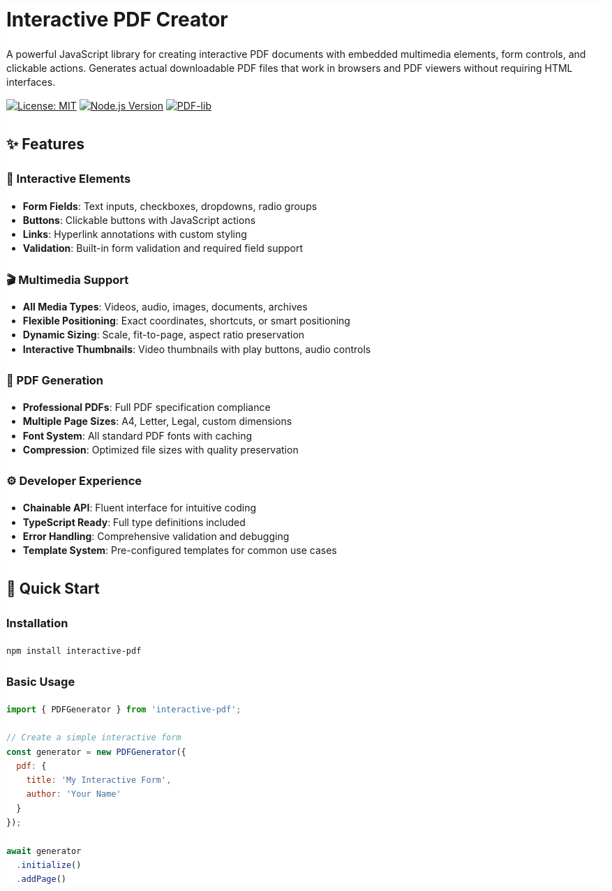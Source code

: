 # Interactive PDF Creator

A powerful JavaScript library for creating interactive PDF documents with embedded multimedia elements, form controls, and clickable actions. Generates actual downloadable PDF files that work in browsers and PDF viewers without requiring HTML interfaces.

[![License: MIT](https://img.shields.io/badge/License-MIT-yellow.svg)](https://opensource.org/licenses/MIT)
[![Node.js Version](https://img.shields.io/badge/node-%3E%3D16.0.0-brightgreen)](https://nodejs.org/)
[![PDF-lib](https://img.shields.io/badge/powered%20by-PDF--lib-blue)](https://pdf-lib.js.org/)

## ✨ Features

### 🎯 Interactive Elements
- **Form Fields**: Text inputs, checkboxes, dropdowns, radio groups
- **Buttons**: Clickable buttons with JavaScript actions  
- **Links**: Hyperlink annotations with custom styling
- **Validation**: Built-in form validation and required field support

### 🎬 Multimedia Support
- **All Media Types**: Videos, audio, images, documents, archives
- **Flexible Positioning**: Exact coordinates, shortcuts, or smart positioning
- **Dynamic Sizing**: Scale, fit-to-page, aspect ratio preservation
- **Interactive Thumbnails**: Video thumbnails with play buttons, audio controls

### 📄 PDF Generation
- **Professional PDFs**: Full PDF specification compliance
- **Multiple Page Sizes**: A4, Letter, Legal, custom dimensions
- **Font System**: All standard PDF fonts with caching
- **Compression**: Optimized file sizes with quality preservation

### ⚙️ Developer Experience
- **Chainable API**: Fluent interface for intuitive coding
- **TypeScript Ready**: Full type definitions included
- **Error Handling**: Comprehensive validation and debugging
- **Template System**: Pre-configured templates for common use cases

## 🚀 Quick Start

### Installation

```bash
npm install interactive-pdf
```

### Basic Usage

```javascript
import { PDFGenerator } from 'interactive-pdf';

// Create a simple interactive form
const generator = new PDFGenerator({
  pdf: {
    title: 'My Interactive Form',
    author: 'Your Name'
  }
});

await generator
  .initialize()
  .addPage()
```